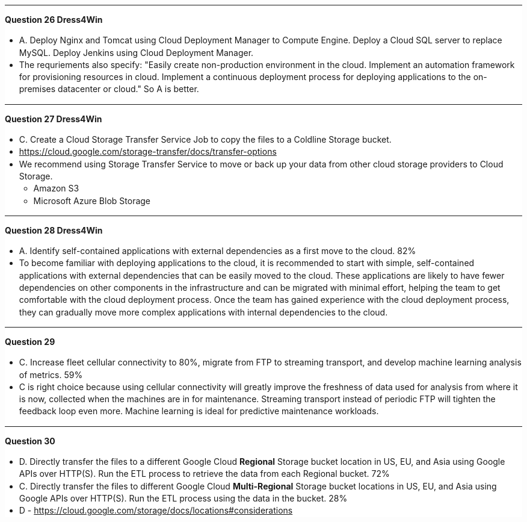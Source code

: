 <hr />

**Question 26 Dress4Win**

- A. Deploy Nginx and Tomcat using Cloud Deployment Manager to Compute Engine. Deploy a Cloud SQL server to replace MySQL. Deploy Jenkins using Cloud Deployment Manager.
- The requriements also specify:
  "Easily create non-production environment in the cloud.
  Implement an automation framework for provisioning resources in cloud.
  Implement a continuous deployment process for deploying applications to the on-premises datacenter or cloud."
  So A is better.

<hr />

**Question 27 Dress4Win**

- C. Create a Cloud Storage Transfer Service Job to copy the files to a Coldline Storage bucket.
- https://cloud.google.com/storage-transfer/docs/transfer-options
- We recommend using Storage Transfer Service to move or back up your data from other cloud storage providers to Cloud Storage.
  - Amazon S3
  - Microsoft Azure Blob Storage

<hr />

**Question 28 Dress4Win**

- A. Identify self-contained applications with external dependencies as a first move to the cloud. 82%
- To become familiar with deploying applications to the cloud, it is recommended to start with simple, self-contained applications with external dependencies that can be easily moved to the cloud. These applications are likely to have fewer dependencies on other components in the infrastructure and can be migrated with minimal effort, helping the team to get comfortable with the cloud deployment process. Once the team has gained experience with the cloud deployment process, they can gradually move more complex applications with internal dependencies to the cloud.

<hr />

**Question 29**

- C. Increase fleet cellular connectivity to 80%, migrate from FTP to streaming transport, and develop machine learning analysis of metrics. 59%
- C is right choice because using cellular connectivity will greatly improve the freshness of data used for analysis from where it is now, collected when the machines are in for maintenance. Streaming transport instead of periodic FTP will tighten the feedback loop even more. Machine learning is ideal for predictive maintenance workloads.

<hr />

**Question 30**

- D. Directly transfer the files to a different Google Cloud **Regional** Storage bucket location in US, EU, and Asia using Google APIs over HTTP(S). Run the ETL process to retrieve the data from each Regional bucket. 72%
- C. Directly transfer the files to different Google Cloud **Multi-Regional** Storage bucket locations in US, EU, and Asia using Google APIs over HTTP(S). Run the ETL process using the data in the bucket. 28%
- D - https://cloud.google.com/storage/docs/locations#considerations
